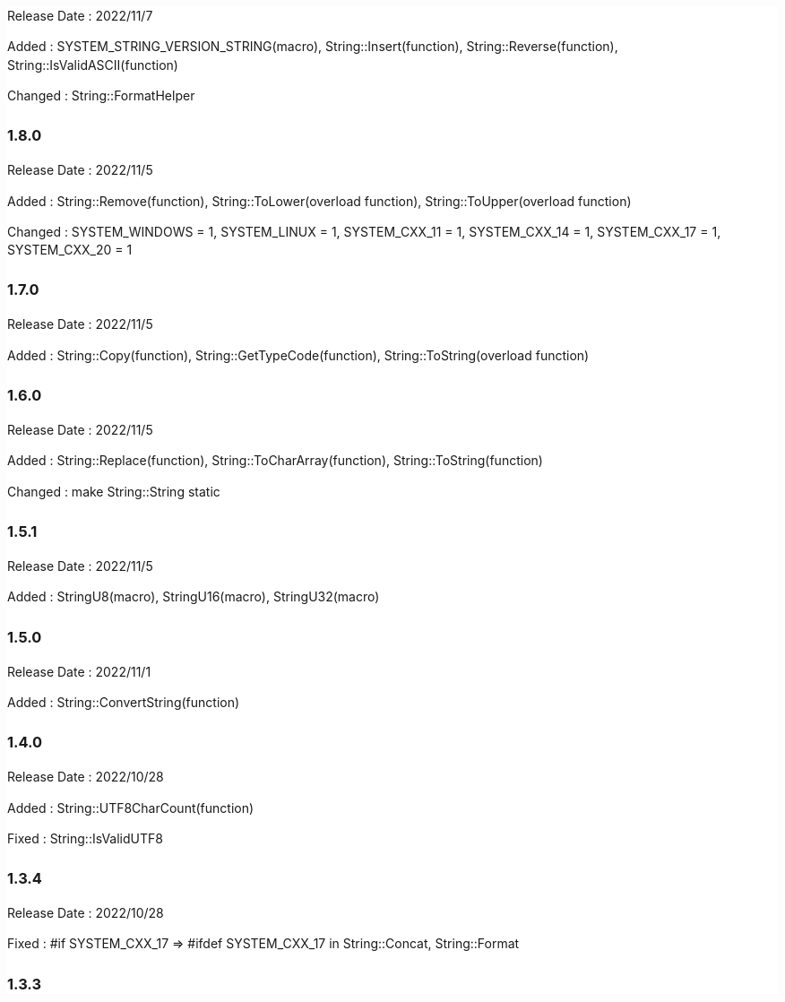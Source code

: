 Release Date : 2022/11/7

Added : SYSTEM_STRING_VERSION_STRING(macro), String::Insert(function), String::Reverse(function), String::IsValidASCII(function)

Changed : String::FormatHelper

### 1.8.0

Release Date : 2022/11/5

Added : String::Remove(function), String::ToLower(overload function), String::ToUpper(overload function)

Changed : SYSTEM_WINDOWS = 1, SYSTEM_LINUX = 1, SYSTEM_CXX_11 = 1, SYSTEM_CXX_14 = 1, SYSTEM_CXX_17 = 1, SYSTEM_CXX_20 = 1

### 1.7.0

Release Date : 2022/11/5

Added : String::Copy(function), String::GetTypeCode(function), String::ToString(overload function)

### 1.6.0

Release Date : 2022/11/5

Added : String::Replace(function), String::ToCharArray(function), String::ToString(function)

Changed : make String::String static

### 1.5.1

Release Date : 2022/11/5

Added : StringU8(macro), StringU16(macro), StringU32(macro)

### 1.5.0

Release Date : 2022/11/1

Added : String::ConvertString(function)

### 1.4.0

Release Date : 2022/10/28

Added : String::UTF8CharCount(function)

Fixed : String::IsValidUTF8

### 1.3.4

Release Date : 2022/10/28

Fixed : #if SYSTEM_CXX_17 => #ifdef SYSTEM_CXX_17 in String::Concat, String::Format

### 1.3.3
